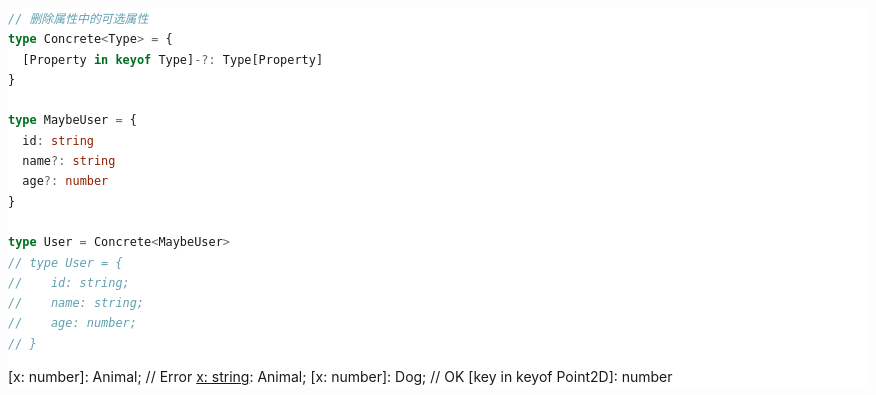 ```typescript
// 删除属性中的可选属性
type Concrete<Type> = {
  [Property in keyof Type]-?: Type[Property]
}

type MaybeUser = {
  id: string
  name?: string
  age?: number
}

type User = Concrete<MaybeUser>
// type User = {
//    id: string;
//    name: string;
//    age: number;
// }
```


  [x: string]: Dog;
  [x: number]: Animal; // Error
  [x: string]: Animal;
  [x: number]: Dog; // OK
  [key in keyof Point2D]: number